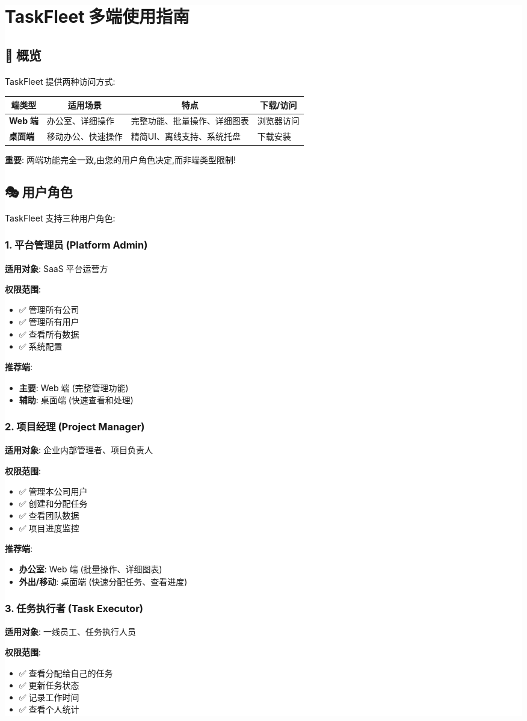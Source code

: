 # TaskFleet 多端使用指南

## 📱 概览

TaskFleet 提供两种访问方式:

| 端类型 | 适用场景 | 特点 | 下载/访问 |
|--------|---------|------|----------|
| **Web 端** | 办公室、详细操作 | 完整功能、批量操作、详细图表 | 浏览器访问 |
| **桌面端** | 移动办公、快速操作 | 精简UI、离线支持、系统托盘 | 下载安装 |

**重要**: 两端功能完全一致,由您的用户角色决定,而非端类型限制!

## 🎭 用户角色

TaskFleet 支持三种用户角色:

### 1. 平台管理员 (Platform Admin)

**适用对象**: SaaS 平台运营方

**权限范围**:
- ✅ 管理所有公司
- ✅ 管理所有用户
- ✅ 查看所有数据
- ✅ 系统配置

**推荐端**:
- **主要**: Web 端 (完整管理功能)
- **辅助**: 桌面端 (快速查看和处理)

### 2. 项目经理 (Project Manager)

**适用对象**: 企业内部管理者、项目负责人

**权限范围**:
- ✅ 管理本公司用户
- ✅ 创建和分配任务
- ✅ 查看团队数据
- ✅ 项目进度监控

**推荐端**:
- **办公室**: Web 端 (批量操作、详细图表)
- **外出/移动**: 桌面端 (快速分配任务、查看进度)

### 3. 任务执行者 (Task Executor)

**适用对象**: 一线员工、任务执行人员

**权限范围**:
- ✅ 查看分配给自己的任务
- ✅ 更新任务状态
- ✅ 记录工作时间
- ✅ 查看个人统计
